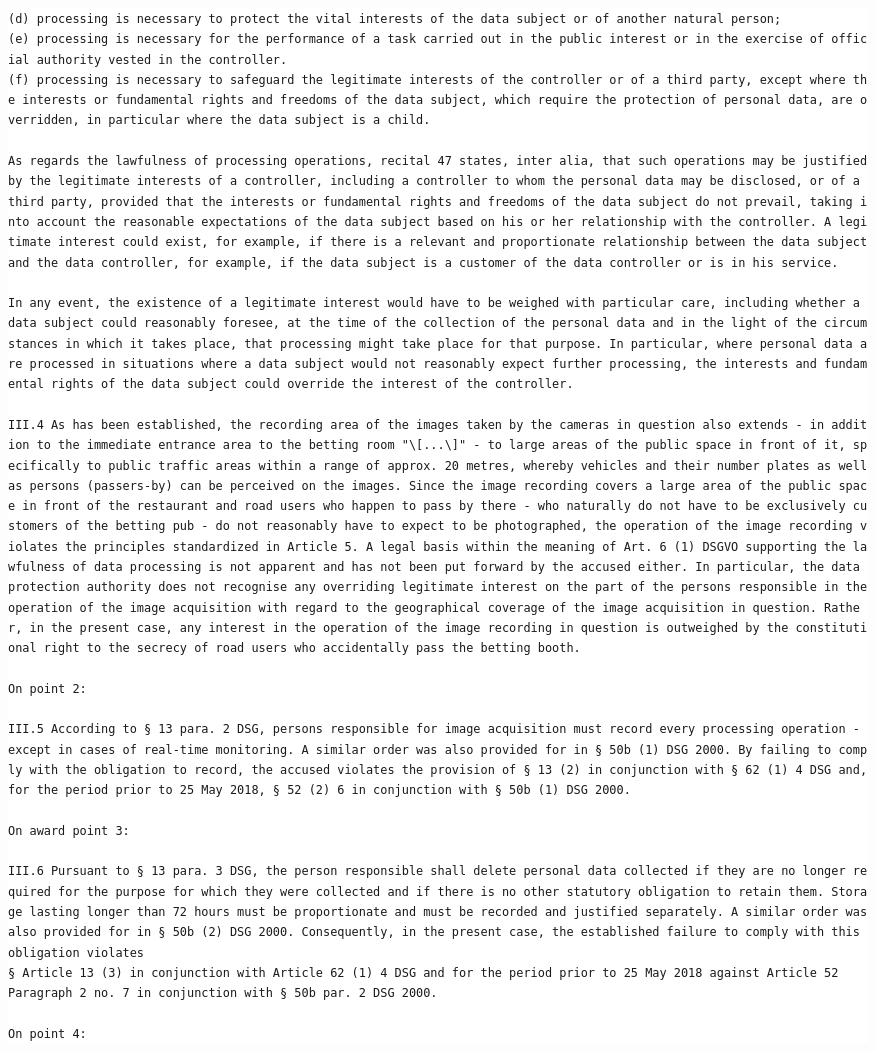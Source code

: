 ```
(d) processing is necessary to protect the vital interests of the data subject or of another natural person;
(e) processing is necessary for the performance of a task carried out in the public interest or in the exercise of official authority vested in the controller.
(f) processing is necessary to safeguard the legitimate interests of the controller or of a third party, except where the interests or fundamental rights and freedoms of the data subject, which require the protection of personal data, are overridden, in particular where the data subject is a child.

As regards the lawfulness of processing operations, recital 47 states, inter alia, that such operations may be justified by the legitimate interests of a controller, including a controller to whom the personal data may be disclosed, or of a third party, provided that the interests or fundamental rights and freedoms of the data subject do not prevail, taking into account the reasonable expectations of the data subject based on his or her relationship with the controller. A legitimate interest could exist, for example, if there is a relevant and proportionate relationship between the data subject and the data controller, for example, if the data subject is a customer of the data controller or is in his service.

In any event, the existence of a legitimate interest would have to be weighed with particular care, including whether a data subject could reasonably foresee, at the time of the collection of the personal data and in the light of the circumstances in which it takes place, that processing might take place for that purpose. In particular, where personal data are processed in situations where a data subject would not reasonably expect further processing, the interests and fundamental rights of the data subject could override the interest of the controller.
 
III.4 As has been established, the recording area of the images taken by the cameras in question also extends - in addition to the immediate entrance area to the betting room "\[...\]" - to large areas of the public space in front of it, specifically to public traffic areas within a range of approx. 20 metres, whereby vehicles and their number plates as well as persons (passers-by) can be perceived on the images. Since the image recording covers a large area of the public space in front of the restaurant and road users who happen to pass by there - who naturally do not have to be exclusively customers of the betting pub - do not reasonably have to expect to be photographed, the operation of the image recording violates the principles standardized in Article 5. A legal basis within the meaning of Art. 6 (1) DSGVO supporting the lawfulness of data processing is not apparent and has not been put forward by the accused either. In particular, the data protection authority does not recognise any overriding legitimate interest on the part of the persons responsible in the operation of the image acquisition with regard to the geographical coverage of the image acquisition in question. Rather, in the present case, any interest in the operation of the image recording in question is outweighed by the constitutional right to the secrecy of road users who accidentally pass the betting booth.

On point 2:

III.5 According to § 13 para. 2 DSG, persons responsible for image acquisition must record every processing operation - except in cases of real-time monitoring. A similar order was also provided for in § 50b (1) DSG 2000. By failing to comply with the obligation to record, the accused violates the provision of § 13 (2) in conjunction with § 62 (1) 4 DSG and, for the period prior to 25 May 2018, § 52 (2) 6 in conjunction with § 50b (1) DSG 2000.

On award point 3:

III.6 Pursuant to § 13 para. 3 DSG, the person responsible shall delete personal data collected if they are no longer required for the purpose for which they were collected and if there is no other statutory obligation to retain them. Storage lasting longer than 72 hours must be proportionate and must be recorded and justified separately. A similar order was also provided for in § 50b (2) DSG 2000. Consequently, in the present case, the established failure to comply with this obligation violates
§ Article 13 (3) in conjunction with Article 62 (1) 4 DSG and for the period prior to 25 May 2018 against Article 52
Paragraph 2 no. 7 in conjunction with § 50b par. 2 DSG 2000.

On point 4:

```